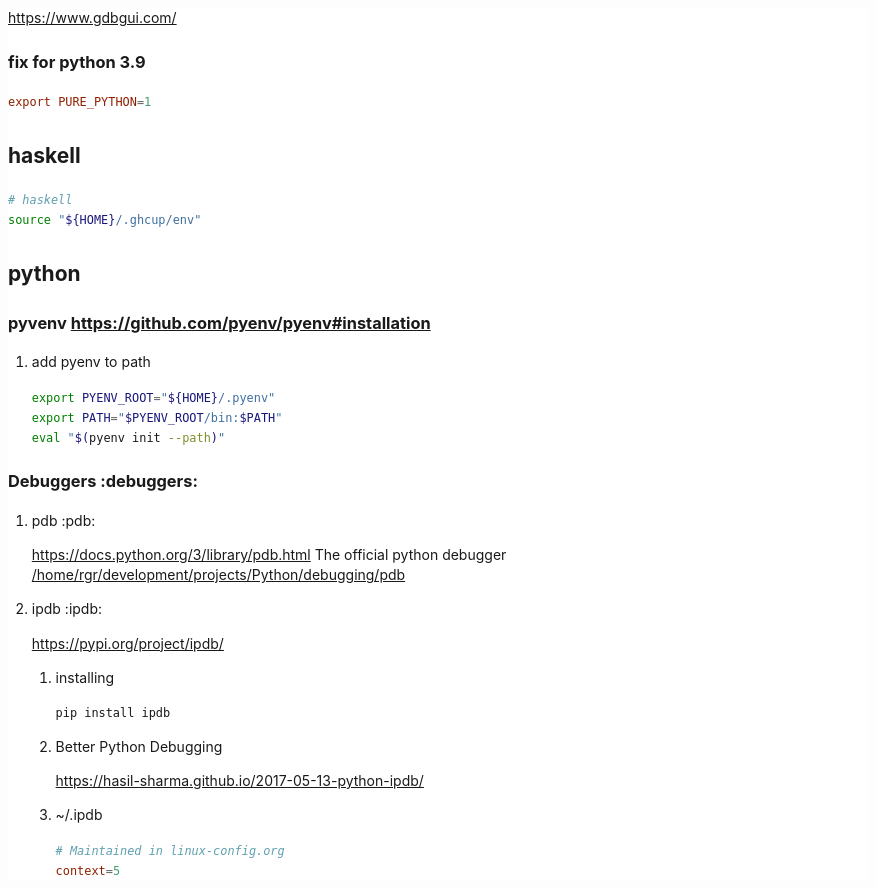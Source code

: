 <https://www.gdbgui.com/>


### fix for python 3.9

```conf
export PURE_PYTHON=1
```


## haskell

```bash
# haskell
source "${HOME}/.ghcup/env"
```


## python


### pyvenv  <https://github.com/pyenv/pyenv#installation>

1.  add pyenv to path

    ```bash
    export PYENV_ROOT="${HOME}/.pyenv"
    export PATH="$PYENV_ROOT/bin:$PATH"
    eval "$(pyenv init --path)"
    ```


### Debuggers     :debuggers:

1.  pdb     :pdb:

    <https://docs.python.org/3/library/pdb.html> The official python debugger [/home/rgr/development/projects/Python/debugging/pdb](file:///home/rgr/development/projects/Python/debugging/pdb)

2.  ipdb     :ipdb:

    <https://pypi.org/project/ipdb/>
    
    1.  installing
    
        ```bash
        pip install ipdb
        ```
    
    2.  Better Python Debugging
    
        <https://hasil-sharma.github.io/2017-05-13-python-ipdb/>
    
    3.  ~/.ipdb
    
        ```conf
        # Maintained in linux-config.org
        context=5
        ```
